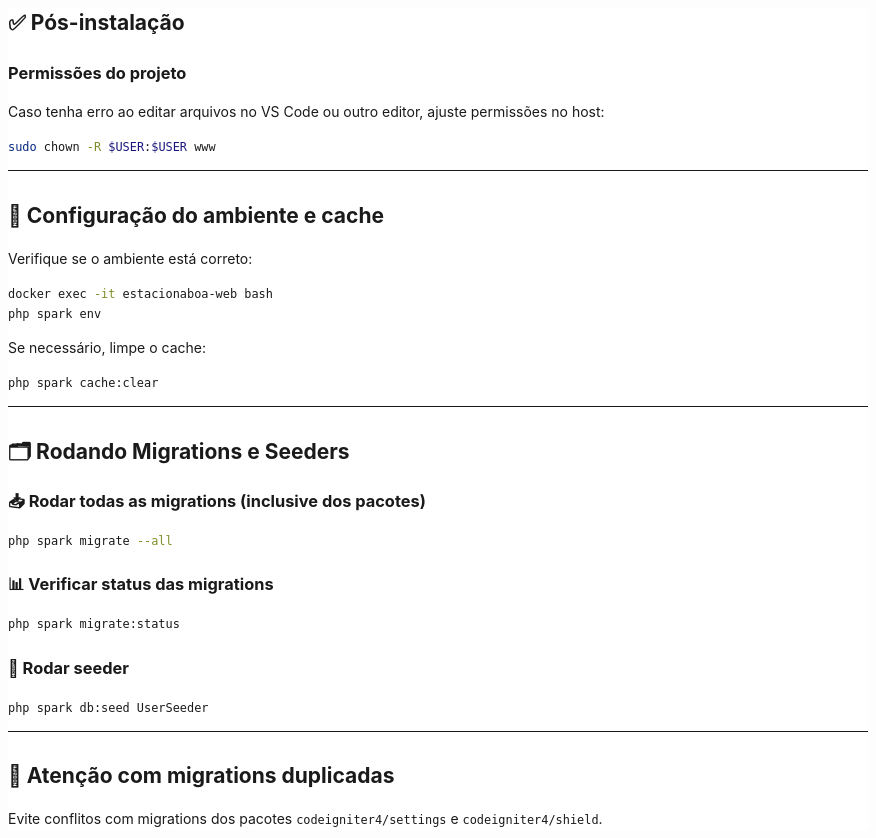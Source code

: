 ## ✅ Pós-instalação

### Permissões do projeto

Caso tenha erro ao editar arquivos no VS Code ou outro editor, ajuste permissões no host:

```bash
sudo chown -R $USER:$USER www
```

---

## 🔧 Configuração do ambiente e cache

Verifique se o ambiente está correto:

```bash
docker exec -it estacionaboa-web bash
php spark env
```

Se necessário, limpe o cache:

```bash
php spark cache:clear
```

---

## 🗂 Rodando Migrations e Seeders

### 📥 Rodar todas as migrations (inclusive dos pacotes)

```bash
php spark migrate --all
```

### 📊 Verificar status das migrations

```bash
php spark migrate:status
```

### 🌱 Rodar seeder

```bash
php spark db:seed UserSeeder
```

---

## 📌 Atenção com migrations duplicadas

Evite conflitos com migrations dos pacotes `codeigniter4/settings` e `codeigniter4/shield`.
